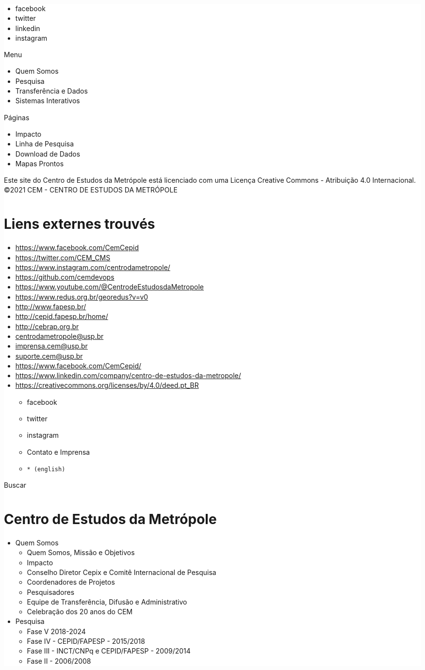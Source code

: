 
  * facebook
  * twitter
  * linkedin
  * instagram


Menu
  * Quem Somos
  * Pesquisa
  * Transferência e Dados
  * Sistemas Interativos


Páginas
  * Impacto
  * Linha de Pesquisa
  * Download de Dados
  * Mapas Prontos


Este site do Centro de Estudos da Metrópole está licenciado com uma Licença Creative Commons - Atribuição 4.0 Internacional.
©2021 CEM - CENTRO DE ESTUDOS DA METRÓPOLE


# Liens externes trouvés
- https://www.facebook.com/CemCepid
- https://twitter.com/CEM_CMS
- https://www.instagram.com/centrodametropole/
- https://github.com/cemdevops
- https://www.youtube.com/@CentrodeEstudosdaMetropole
- https://www.redus.org.br/georedus?v=v0
- http://www.fapesp.br/
- http://cepid.fapesp.br/home/
- http://cebrap.org.br
- centrodametropole@usp.br
- imprensa.cem@usp.br
- suporte.cem@usp.br
- https://www.facebook.com/CemCepid/
- https://www.linkedin.com/company/centro-de-estudos-da-metropole/
- https://creativecommons.org/licenses/by/4.0/deed.pt_BR
  * facebook
  * twitter
  * instagram


  * Contato e Imprensa
  *     * (english)


Buscar
#  Centro de Estudos da Metrópole
  * Quem Somos
    * Quem Somos, Missão e Objetivos
    * Impacto
    * Conselho Diretor Cepix e Comitê Internacional de Pesquisa
    * Coordenadores de Projetos
    * Pesquisadores
    * Equipe de Transferência, Difusão e Administrativo
    * Celebração dos 20 anos do CEM
  * Pesquisa
    * Fase V 2018-2024
    * Fase IV - CEPID/FAPESP - 2015/2018
    * Fase III - INCT/CNPq e CEPID/FAPESP - 2009/2014
    * Fase II - 2006/2008